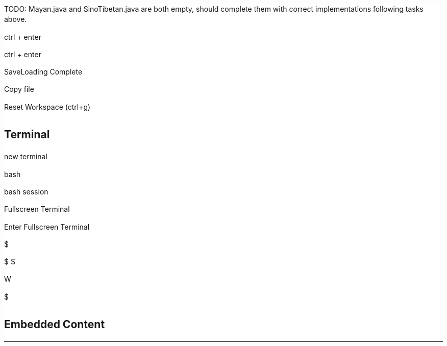 TODO: Mayan.java and SinoTibetan.java are both empty, should complete them with correct implementations following tasks above.

ctrl + enter

ctrl + enter

SaveLoading Complete

Copy file

Reset Workspace (ctrl+g)

## Terminal

new terminal

bash

bash session

Fullscreen Terminal

Enter Fullscreen Terminal

$

$ $

W

$

## Embedded Content

---

